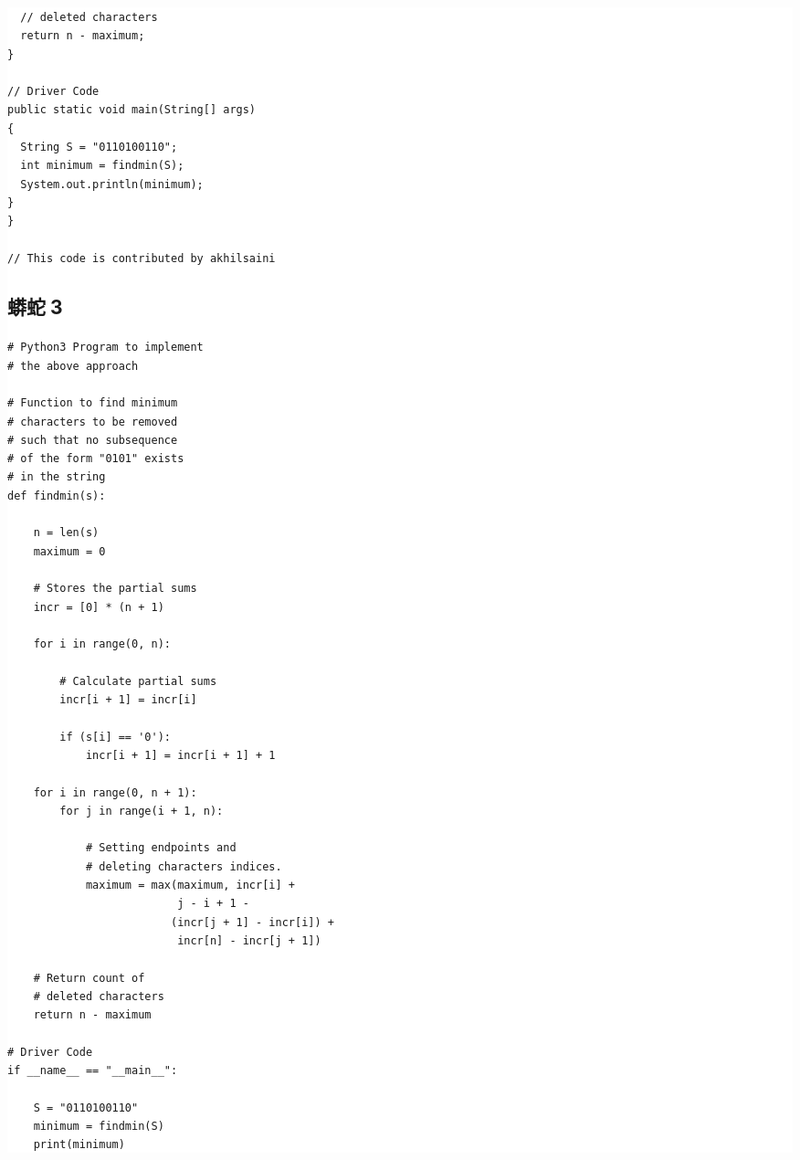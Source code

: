 ```
  // deleted characters
  return n - maximum;
}

// Driver Code
public static void main(String[] args)
{
  String S = "0110100110";
  int minimum = findmin(S);
  System.out.println(minimum);
}
}

// This code is contributed by akhilsaini
```

## 蟒蛇 3

```
# Python3 Program to implement
# the above approach

# Function to find minimum
# characters to be removed
# such that no subsequence
# of the form "0101" exists
# in the string
def findmin(s):

    n = len(s)
    maximum = 0

    # Stores the partial sums
    incr = [0] * (n + 1)

    for i in range(0, n):

        # Calculate partial sums
        incr[i + 1] = incr[i]

        if (s[i] == '0'):
            incr[i + 1] = incr[i + 1] + 1

    for i in range(0, n + 1):
        for j in range(i + 1, n):

            # Setting endpoints and
            # deleting characters indices.
            maximum = max(maximum, incr[i] +
                          j - i + 1 -
                         (incr[j + 1] - incr[i]) +
                          incr[n] - incr[j + 1])

    # Return count of
    # deleted characters
    return n - maximum

# Driver Code
if __name__ == "__main__":

    S = "0110100110"
    minimum = findmin(S)
    print(minimum)
```